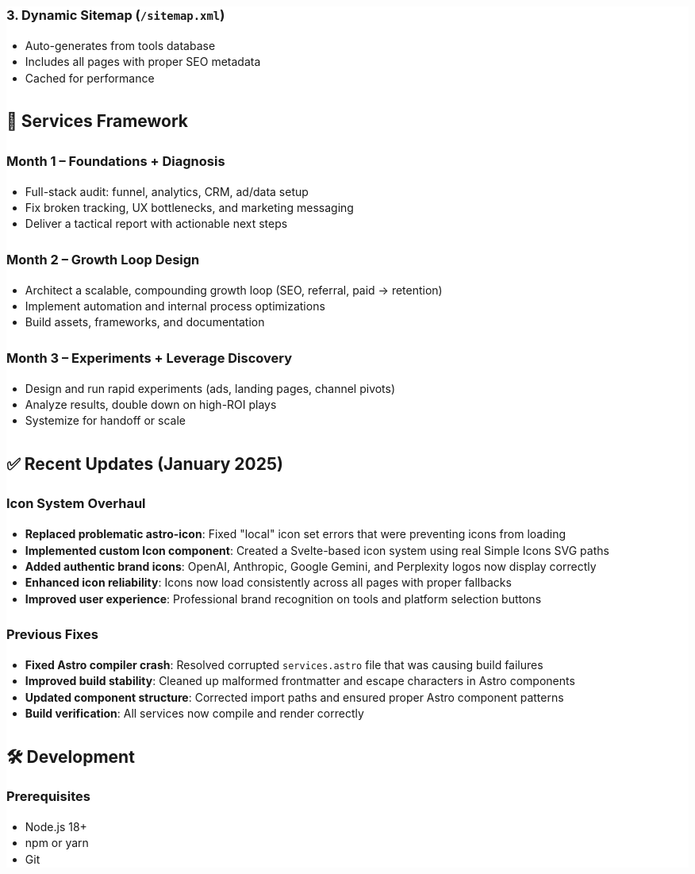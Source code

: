 ### **3. Dynamic Sitemap (`/sitemap.xml`)**
- Auto-generates from tools database
- Includes all pages with proper SEO metadata
- Cached for performance

## 🚀 Services Framework

### Month 1 – Foundations + Diagnosis
- Full-stack audit: funnel, analytics, CRM, ad/data setup
- Fix broken tracking, UX bottlenecks, and marketing messaging
- Deliver a tactical report with actionable next steps

### Month 2 – Growth Loop Design
- Architect a scalable, compounding growth loop (SEO, referral, paid → retention)
- Implement automation and internal process optimizations
- Build assets, frameworks, and documentation

### Month 3 – Experiments + Leverage Discovery
- Design and run rapid experiments (ads, landing pages, channel pivots)
- Analyze results, double down on high-ROI plays
- Systemize for handoff or scale

## ✅ Recent Updates (January 2025)

### Icon System Overhaul
- **Replaced problematic astro-icon**: Fixed "local" icon set errors that were preventing icons from loading
- **Implemented custom Icon component**: Created a Svelte-based icon system using real Simple Icons SVG paths
- **Added authentic brand icons**: OpenAI, Anthropic, Google Gemini, and Perplexity logos now display correctly
- **Enhanced icon reliability**: Icons now load consistently across all pages with proper fallbacks
- **Improved user experience**: Professional brand recognition on tools and platform selection buttons

### Previous Fixes
- **Fixed Astro compiler crash**: Resolved corrupted `services.astro` file that was causing build failures
- **Improved build stability**: Cleaned up malformed frontmatter and escape characters in Astro components
- **Updated component structure**: Corrected import paths and ensured proper Astro component patterns
- **Build verification**: All services now compile and render correctly

## 🛠️ Development

### Prerequisites
- Node.js 18+
- npm or yarn
- Git
